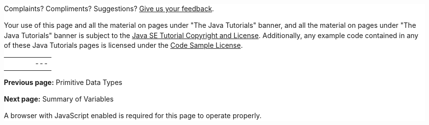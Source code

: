 Complaints? Compliments? Suggestions? [Give
us your feedback](http://download.oracle.com/javase/feedback.html).

Your use of this page and all the material on pages under "The Java Tutorials" banner,
and all the material on pages under "The Java Tutorials" banner is subject to the [Java SE Tutorial Copyright
and License](../../information/license.html).
Additionally, any example code contained in any of these Java
Tutorials pages is licensed under the
[Code
Sample License](http://developers.sun.com/license/berkeley_license.html).

|  |  |  |  |  |
| --- | --- | --- | --- | --- |
| |  |  | | --- | --- | | duke image | Oracle logo | | [About Oracle](http://www.oracle.com/us/corporate/index.html) | [Oracle Technology Network](http://www.oracle.com/technology/index.html) | [Terms of Service](https://www.samplecode.oracle.com/servlets/CompulsoryClickThrough?type=TermsOfService) | Copyright © 1995, 2011 Oracle and/or its affiliates. All rights reserved. |

**Previous page:** Primitive Data Types
  
**Next page:** Summary of Variables




A browser with JavaScript enabled is required for this page to operate properly.